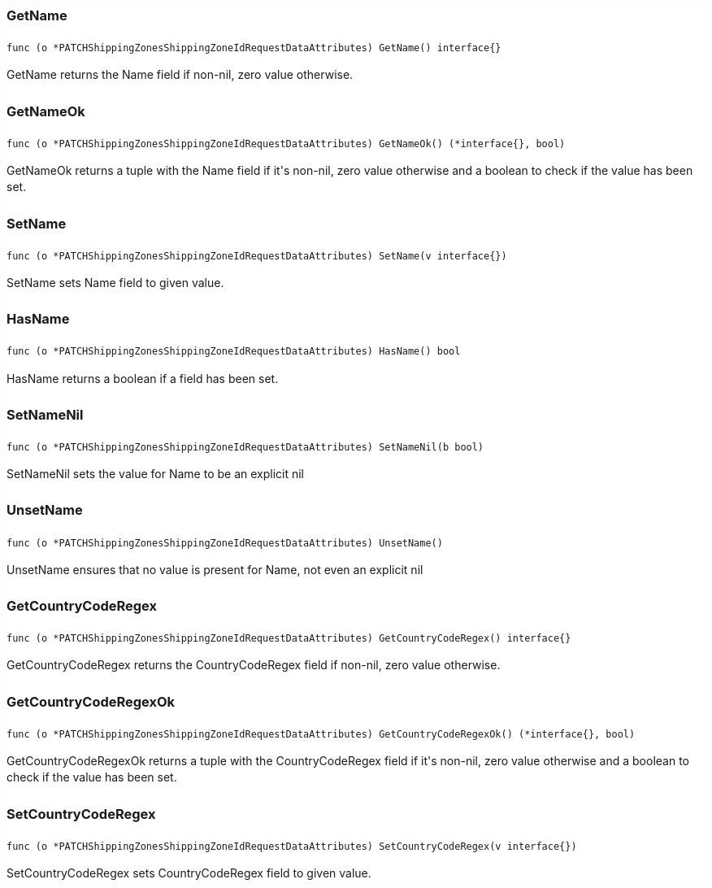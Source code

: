 ### GetName

`func (o *PATCHShippingZonesShippingZoneIdRequestDataAttributes) GetName() interface{}`

GetName returns the Name field if non-nil, zero value otherwise.

### GetNameOk

`func (o *PATCHShippingZonesShippingZoneIdRequestDataAttributes) GetNameOk() (*interface{}, bool)`

GetNameOk returns a tuple with the Name field if it's non-nil, zero value otherwise
and a boolean to check if the value has been set.

### SetName

`func (o *PATCHShippingZonesShippingZoneIdRequestDataAttributes) SetName(v interface{})`

SetName sets Name field to given value.

### HasName

`func (o *PATCHShippingZonesShippingZoneIdRequestDataAttributes) HasName() bool`

HasName returns a boolean if a field has been set.

### SetNameNil

`func (o *PATCHShippingZonesShippingZoneIdRequestDataAttributes) SetNameNil(b bool)`

 SetNameNil sets the value for Name to be an explicit nil

### UnsetName
`func (o *PATCHShippingZonesShippingZoneIdRequestDataAttributes) UnsetName()`

UnsetName ensures that no value is present for Name, not even an explicit nil
### GetCountryCodeRegex

`func (o *PATCHShippingZonesShippingZoneIdRequestDataAttributes) GetCountryCodeRegex() interface{}`

GetCountryCodeRegex returns the CountryCodeRegex field if non-nil, zero value otherwise.

### GetCountryCodeRegexOk

`func (o *PATCHShippingZonesShippingZoneIdRequestDataAttributes) GetCountryCodeRegexOk() (*interface{}, bool)`

GetCountryCodeRegexOk returns a tuple with the CountryCodeRegex field if it's non-nil, zero value otherwise
and a boolean to check if the value has been set.

### SetCountryCodeRegex

`func (o *PATCHShippingZonesShippingZoneIdRequestDataAttributes) SetCountryCodeRegex(v interface{})`

SetCountryCodeRegex sets CountryCodeRegex field to given value.
